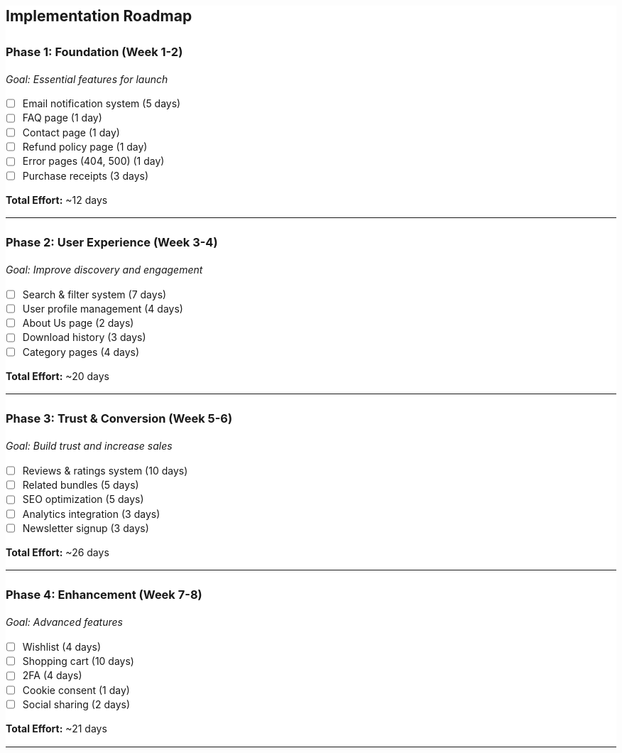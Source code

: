 
## Implementation Roadmap

### **Phase 1: Foundation (Week 1-2)**
*Goal: Essential features for launch*

- [ ] Email notification system (5 days)
- [ ] FAQ page (1 day)
- [ ] Contact page (1 day)
- [ ] Refund policy page (1 day)
- [ ] Error pages (404, 500) (1 day)
- [ ] Purchase receipts (3 days)

**Total Effort:** ~12 days

---

### **Phase 2: User Experience (Week 3-4)**
*Goal: Improve discovery and engagement*

- [ ] Search & filter system (7 days)
- [ ] User profile management (4 days)
- [ ] About Us page (2 days)
- [ ] Download history (3 days)
- [ ] Category pages (4 days)

**Total Effort:** ~20 days

---

### **Phase 3: Trust & Conversion (Week 5-6)**
*Goal: Build trust and increase sales*

- [ ] Reviews & ratings system (10 days)
- [ ] Related bundles (5 days)
- [ ] SEO optimization (5 days)
- [ ] Analytics integration (3 days)
- [ ] Newsletter signup (3 days)

**Total Effort:** ~26 days

---

### **Phase 4: Enhancement (Week 7-8)**
*Goal: Advanced features*

- [ ] Wishlist (4 days)
- [ ] Shopping cart (10 days)
- [ ] 2FA (4 days)
- [ ] Cookie consent (1 day)
- [ ] Social sharing (2 days)

**Total Effort:** ~21 days

---